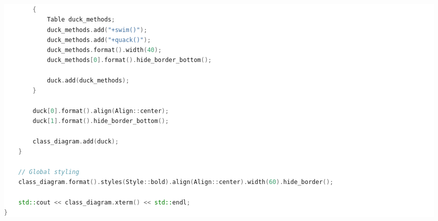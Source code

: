 ```cpp
        {
            Table duck_methods;
            duck_methods.add("+swim()");
            duck_methods.add("+quack()");
            duck_methods.format().width(40);
            duck_methods[0].format().hide_border_bottom();

            duck.add(duck_methods);
        }

        duck[0].format().align(Align::center);
        duck[1].format().hide_border_bottom();

        class_diagram.add(duck);
    }

    // Global styling
    class_diagram.format().styles(Style::bold).align(Align::center).width(60).hide_border();

    std::cout << class_diagram.xterm() << std::endl;
}
```
